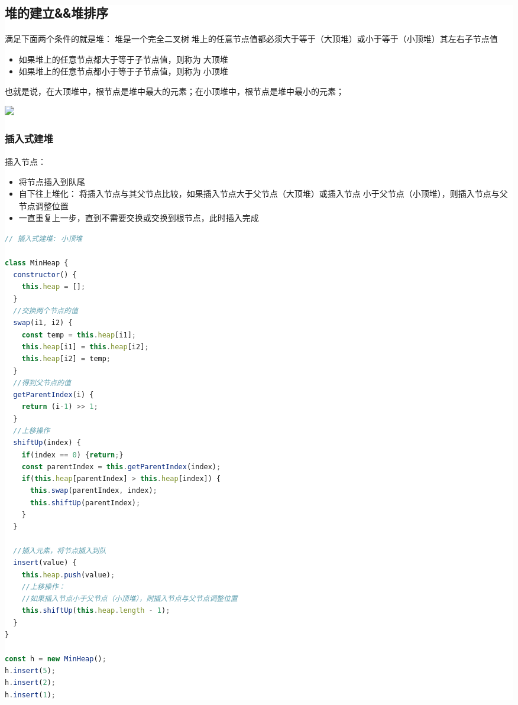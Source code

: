 ## 堆的建立&&堆排序

满足下面两个条件的就是堆：
堆是一个完全二叉树
堆上的任意节点值都必须大于等于（大顶堆）或小于等于（小顶堆）其左右子节点值

- 如果堆上的任意节点都大于等于子节点值，则称为 大顶堆
- 如果堆上的任意节点都小于等于子节点值，则称为 小顶堆

也就是说，在大顶堆中，根节点是堆中最大的元素；在小顶堆中，根节点是堆中最小的元素；


![](E:\gitNote\算法\数据结构的实现\图片\堆.jpg)



### 插入式建堆

插入节点：

- 将节点插入到队尾
- 自下往上堆化： 将插入节点与其父节点比较，如果插入节点大于父节点（大顶堆）或插入节点
  小于父节点（小顶堆），则插入节点与父节点调整位置
- 一直重复上一步，直到不需要交换或交换到根节点，此时插入完成

```js
// 插⼊式建堆: 小顶堆

class MinHeap {
  constructor() {
    this.heap = [];
  }
  //交换两个节点的值
  swap(i1, i2) {
    const temp = this.heap[i1];
    this.heap[i1] = this.heap[i2];
    this.heap[i2] = temp;
  }
  //得到父节点的值
  getParentIndex(i) {
    return (i-1) >> 1;
  }
  //上移操作
  shiftUp(index) {
    if(index == 0) {return;}
    const parentIndex = this.getParentIndex(index);
    if(this.heap[parentIndex] > this.heap[index]) {
      this.swap(parentIndex, index);
      this.shiftUp(parentIndex);
    }
  }

  //插入元素，将节点插⼊到队
  insert(value) {
    this.heap.push(value);
    //上移操作：
    //如果插⼊节点⼩于⽗节点（⼩顶堆），则插⼊节点与⽗节点调整位置
    this.shiftUp(this.heap.length - 1);
  }
}

const h = new MinHeap();
h.insert(5);
h.insert(2);
h.insert(1);

```